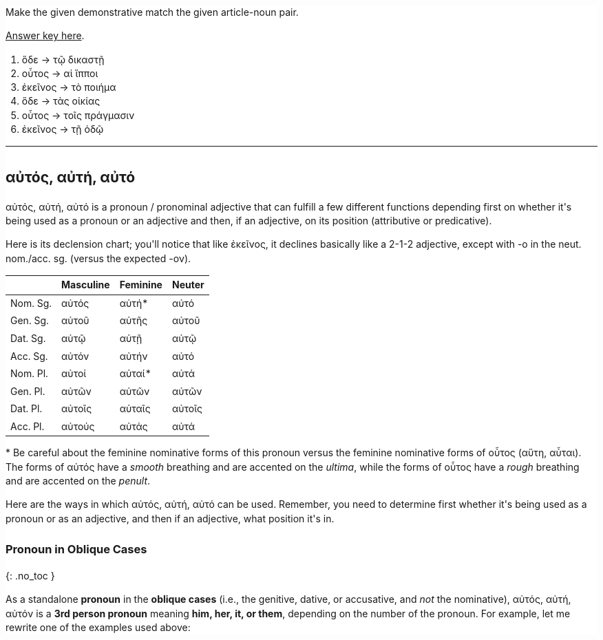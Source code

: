 Make the given demonstrative match the given article-noun pair.

[Answer key here](../answer-key#pronouns-po2).

1. ὅδε -> τῷ δικαστῇ
2. οὗτος -> αἱ ἵπποι
3. ἐκεῖνος -> τὸ ποιήμα
4. ὅδε -> τὰς οἰκίας
5. οὗτος -> τοῖς πράγμασιν
6. ἐκεῖνος -> τῇ ὁδῷ

***

## αὐτός, αὐτή, αὐτό

αὐτός, αὐτή, αὐτό is a pronoun / pronominal adjective that can fulfill a few different functions depending first on whether it's being used as a pronoun or an adjective and then, if an adjective, on its position (attributive or predicative).

Here is its declension chart; you'll notice that like ἐκεῖνος, it declines basically like a 2-1-2 adjective, except with -ο in the neut. nom./acc. sg. (versus the expected -ον).

| | Masculine | Feminine | Neuter
| ----- | ----- | ----- | ----- |
| Nom. Sg. | αὐτός | αὐτή\* | αὐτό |
| Gen. Sg. | αὐτοῦ | αὐτῆς | αὐτοῦ |
| Dat. Sg. | αὐτῷ | αὐτῇ | αὐτῷ |
| Acc. Sg. | αὐτόν | αὐτήν | αὐτό |
| Nom. Pl. | αὐτοί | αὐταί\* | αὐτά |
| Gen. Pl. | αὐτῶν | αὐτῶν | αὐτῶν |
| Dat. Pl. | αὐτοῖς | αὐταῖς | αὐτοῖς |
| Acc. Pl. | αὐτούς | αὐτάς | αὐτά |

\* Be careful about the feminine nominative forms of this pronoun versus the feminine nominative forms of οὗτος (αὕτη, αὗται). The forms of αὐτός have a *smooth* breathing and are accented on the *ultima*, while the forms of οὗτος have a *rough* breathing and are accented on the *penult*.

Here are the ways in which αὐτός, αὐτή, αὐτό can be used. Remember, you need to determine first whether it's being used as a pronoun or as an adjective, and then if an adjective, what position it's in.

### Pronoun in Oblique Cases
{: .no_toc }

As a standalone **pronoun** in the **oblique cases** (i.e., the genitive, dative, or accusative, and *not* the nominative), αὐτός, αὐτή, αὐτόν is a **3rd person pronoun** meaning **him, her, it, or them**, depending on the number of the pronoun. For example, let me rewrite one of the examples used above:

